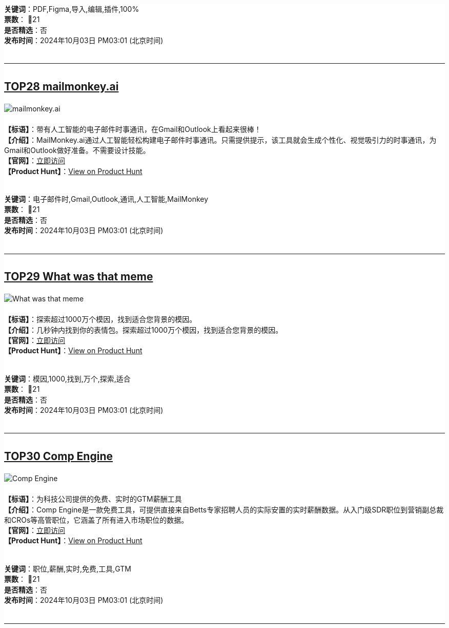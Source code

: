 **关键词**：PDF,Figma,导入,编辑,插件,100%<br />
**票数**： 🔺21<br />
**是否精选**：否<br />
**发布时间**：2024年10月03日 PM03:01 (北京时间)<br /><br />

---

## [TOP28    mailmonkey.ai](https://www.producthunt.com/posts/mailmonkey-ai)
![mailmonkey.ai](https://ph-files.imgix.net/944f879a-97d1-4d1b-9c4a-ccecc25adb41.png?auto=format&fit=crop&frame=1&h=512&w=1024)<br /><br />
**【标语】**：带有人工智能的电子邮件时事通讯，在Gmail和Outlook上看起来很棒！<br />
**【介绍】**：MailMonkey.ai通过人工智能轻松构建电子邮件时事通讯。只需提供提示，该工具就会生成个性化、视觉吸引力的时事通讯，为Gmail和Outlook做好准备。不需要设计技能。<br />
**【官网】**：[立即访问](https://www.producthunt.com/r/CUYNCTUJR2LWLT)<br />
**【Product Hunt】**：[View on Product Hunt](https://www.producthunt.com/posts/mailmonkey-ai)<br /><br />

**关键词**：电子邮件时,Gmail,Outlook,通讯,人工智能,MailMonkey<br />
**票数**： 🔺21<br />
**是否精选**：否<br />
**发布时间**：2024年10月03日 PM03:01 (北京时间)<br /><br />

---

## [TOP29    What was that meme](https://www.producthunt.com/posts/what-was-that-meme)
![What was that meme](https://ph-files.imgix.net/657e5728-7f18-443b-ba93-7e92f9a23182.png?auto=format&fit=crop&frame=1&h=512&w=1024)<br /><br />
**【标语】**：探索超过1000万个模因，找到适合您背景的模因。<br />
**【介绍】**：几秒钟内找到你的表情包。探索超过1000万个模因，找到适合您背景的模因。<br />
**【官网】**：[立即访问](https://www.producthunt.com/r/FVXMXGI5TKETBM)<br />
**【Product Hunt】**：[View on Product Hunt](https://www.producthunt.com/posts/what-was-that-meme)<br /><br />

**关键词**：模因,1000,找到,万个,探索,适合<br />
**票数**： 🔺21<br />
**是否精选**：否<br />
**发布时间**：2024年10月03日 PM03:01 (北京时间)<br /><br />

---

## [TOP30    Comp Engine](https://www.producthunt.com/posts/comp-engine)
![Comp Engine](https://ph-files.imgix.net/ed9ed01c-7173-4d6f-80d2-d10132ad580c.gif?auto=format&fit=crop&frame=1&h=512&w=1024)<br /><br />
**【标语】**：为科技公司提供的免费、实时的GTM薪酬工具<br />
**【介绍】**：Comp Engine是一款免费工具，可提供直接来自Betts专家招聘人员的实际安置的实时薪酬数据。从入门级SDR职位到营销副总裁和CROs等高管职位，它涵盖了所有进入市场职位的数据。<br />
**【官网】**：[立即访问](https://www.producthunt.com/r/XOOWECPTRE22FX)<br />
**【Product Hunt】**：[View on Product Hunt](https://www.producthunt.com/posts/comp-engine)<br /><br />

**关键词**：职位,薪酬,实时,免费,工具,GTM<br />
**票数**： 🔺21<br />
**是否精选**：否<br />
**发布时间**：2024年10月03日 PM03:01 (北京时间)<br /><br />

---

